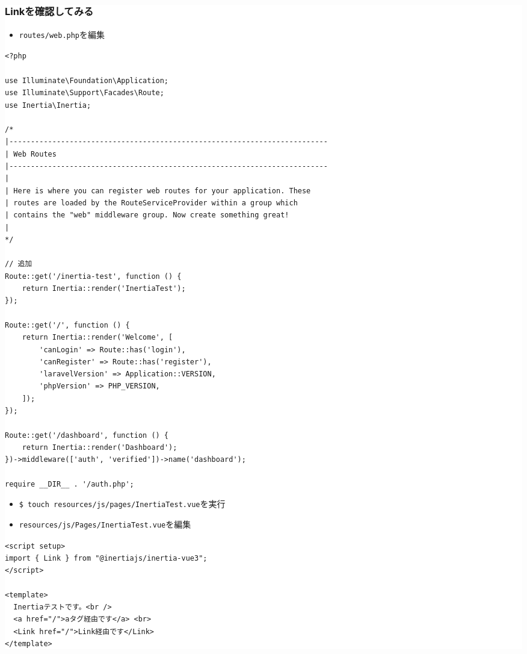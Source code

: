 ### Linkを確認してみる

+ `routes/web.php`を編集<br>

```php:web.php
<?php

use Illuminate\Foundation\Application;
use Illuminate\Support\Facades\Route;
use Inertia\Inertia;

/*
|--------------------------------------------------------------------------
| Web Routes
|--------------------------------------------------------------------------
|
| Here is where you can register web routes for your application. These
| routes are loaded by the RouteServiceProvider within a group which
| contains the "web" middleware group. Now create something great!
|
*/

// 追加
Route::get('/inertia-test', function () {
    return Inertia::render('InertiaTest');
});

Route::get('/', function () {
    return Inertia::render('Welcome', [
        'canLogin' => Route::has('login'),
        'canRegister' => Route::has('register'),
        'laravelVersion' => Application::VERSION,
        'phpVersion' => PHP_VERSION,
    ]);
});

Route::get('/dashboard', function () {
    return Inertia::render('Dashboard');
})->middleware(['auth', 'verified'])->name('dashboard');

require __DIR__ . '/auth.php';
```

+ `$ touch resources/js/pages/InertiaTest.vue`を実行<br>

+ `resources/js/Pages/InertiaTest.vue`を編集<br>

```vue:InertiaTest.vue
<script setup>
import { Link } from "@inertiajs/inertia-vue3";
</script>

<template>
  Inertiaテストです。<br />
  <a href="/">aタグ経由です</a> <br>
  <Link href="/">Link経由です</Link>
</template>
```
